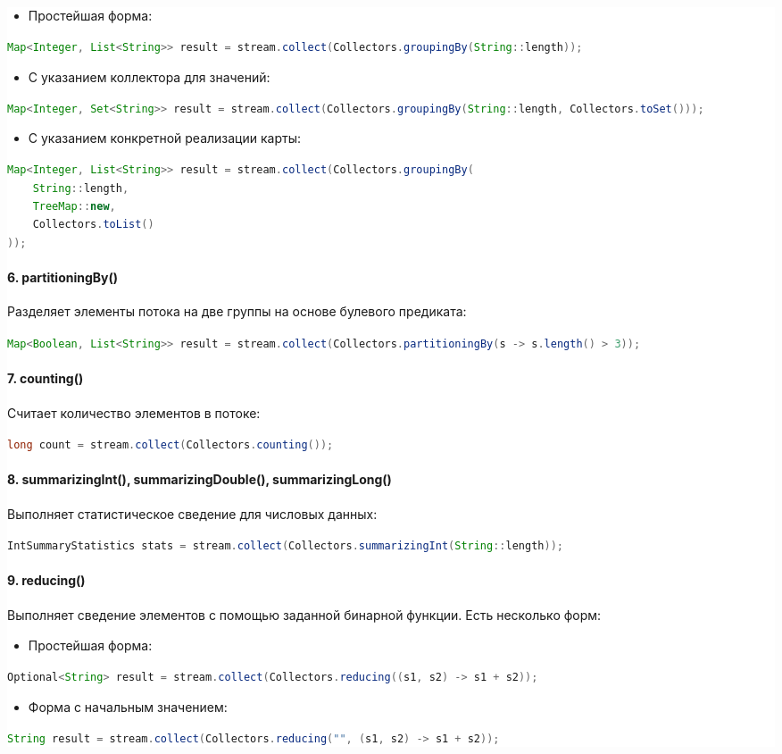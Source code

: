 - Простейшая форма:

```java
Map<Integer, List<String>> result = stream.collect(Collectors.groupingBy(String::length));
```

- С указанием коллектора для значений:

```java
Map<Integer, Set<String>> result = stream.collect(Collectors.groupingBy(String::length, Collectors.toSet()));
```

- С указанием конкретной реализации карты:

```java
Map<Integer, List<String>> result = stream.collect(Collectors.groupingBy(
    String::length,
    TreeMap::new,
    Collectors.toList()
));
```

#### 6. **partitioningBy()**
Разделяет элементы потока на две группы на основе булевого предиката:

```java
Map<Boolean, List<String>> result = stream.collect(Collectors.partitioningBy(s -> s.length() > 3));
```

#### 7. **counting()**
Считает количество элементов в потоке:

```java
long count = stream.collect(Collectors.counting());
```

#### 8. **summarizingInt(), summarizingDouble(), summarizingLong()**
Выполняет статистическое сведение для числовых данных:

```java
IntSummaryStatistics stats = stream.collect(Collectors.summarizingInt(String::length));
```

#### 9. **reducing()**
Выполняет сведение элементов с помощью заданной бинарной функции. Есть несколько форм:

- Простейшая форма:

```java
Optional<String> result = stream.collect(Collectors.reducing((s1, s2) -> s1 + s2));
```

- Форма с начальным значением:

```java
String result = stream.collect(Collectors.reducing("", (s1, s2) -> s1 + s2));
```
